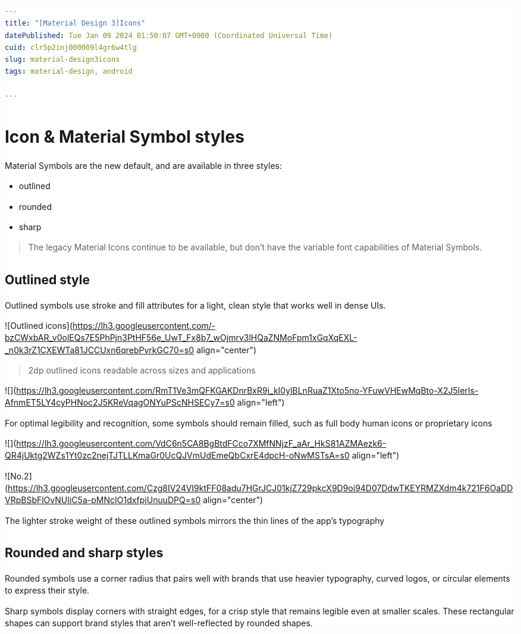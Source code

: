 ```yaml
---
title: "[Material Design 3]Icons"
datePublished: Tue Jan 09 2024 01:50:07 GMT+0000 (Coordinated Universal Time)
cuid: clr5p2inj000009l4gr6w4tlg
slug: material-design3icons
tags: material-design, android

---
```


# Icon & Material Symbol styles

Material Symbols are the new default, and are available in three styles:

* outlined
    
* rounded
    
* sharp
    

> The legacy Material Icons continue to be available, but don’t have the variable font capabilities of Material Symbols.

## Outlined style

Outlined symbols use stroke and fill attributes for a light, clean style that works well in dense UIs.

![Outlined icons](https://lh3.googleusercontent.com/-bzCWxbAR_v0olEQs7E5PhPjn3PtHF56e_UwT_Fx8b7_wOjmrv3lHQaZNMoFpm1xGqXqEXL-_n0k3rZ1CXEWTa81JCCUxn6qrebPvrkGC70=s0 align="center")

> 2dp outlined icons readable across sizes and applications

![](https://lh3.googleusercontent.com/RmT1Ve3mQFKGAKDnrBxR9i_kI0ylBLnRuaZ1Xto5no-YFuwVHEwMqBto-X2J5lerIs-AfnmET5LY4cyPHNoc2J5KReVqagONYuPScNHSECy7=s0 align="left")

For optimal legibility and recognition, some symbols should remain filled, such as full body human icons or proprietary icons

![](https://lh3.googleusercontent.com/VdC6n5CA8BgBtdFCco7XMfNNjzF_aAr_HkS81AZMAezk6-QR4jUktg2WZs1Yt0zc2nejTJTLLKmaGr0UcQJVmUdEmeQbCxrE4dpcH-oNwMSTsA=s0 align="left")

![No.2](https://lh3.googleusercontent.com/Czg8IV24VI9ktFF08adu7HGrJCJ01kjZ729pkcX9D9oi94D07DdwTKEYRMZXdm4k721F6OaDDVRpBSbFlOvNUIiC5a-pMNcIO1dxfpjUnuuDPQ=s0 align="center")

The lighter stroke weight of these outlined symbols mirrors the thin lines of the app’s typography

## Rounded and sharp styles

Rounded symbols use a corner radius that pairs well with brands that use heavier typography, curved logos, or circular elements to express their style.

Sharp symbols display corners with straight edges, for a crisp style that remains legible even at smaller scales. These rectangular shapes can support brand styles that aren’t well-reflected by rounded shapes.
